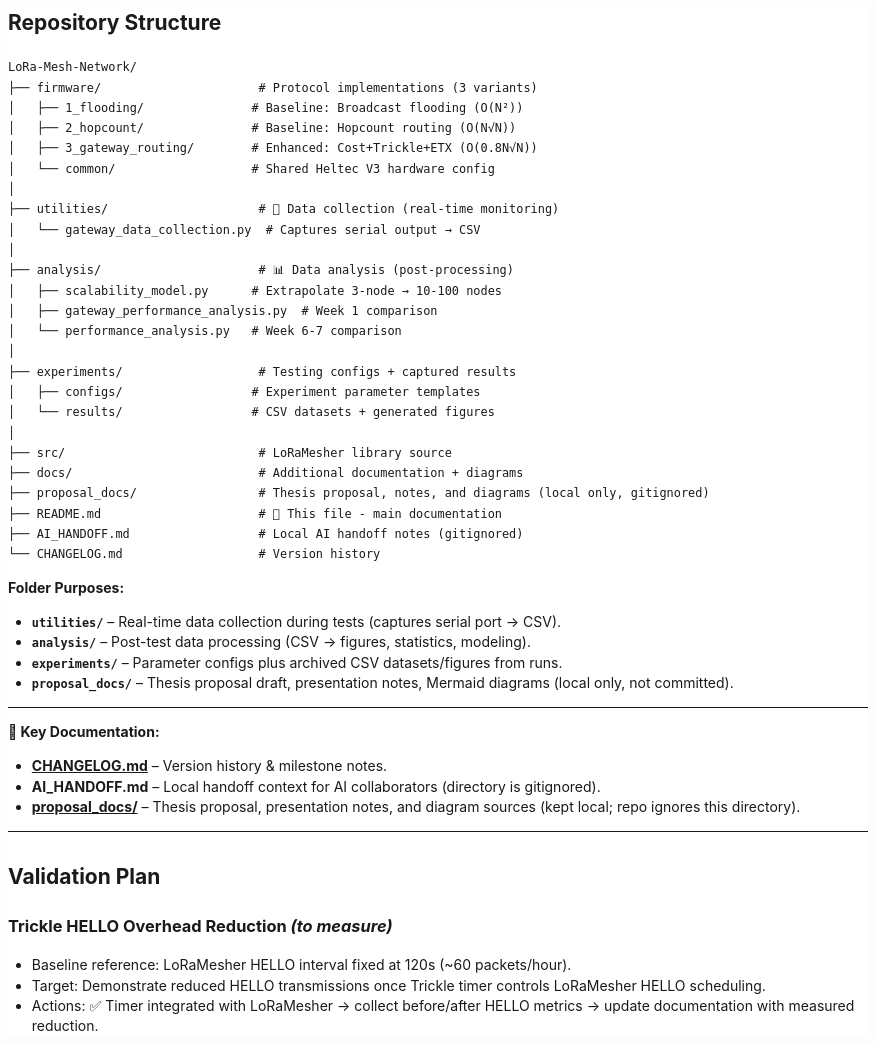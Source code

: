 
## Repository Structure

```
LoRa-Mesh-Network/
├── firmware/                      # Protocol implementations (3 variants)
│   ├── 1_flooding/               # Baseline: Broadcast flooding (O(N²))
│   ├── 2_hopcount/               # Baseline: Hopcount routing (O(N√N))
│   ├── 3_gateway_routing/        # Enhanced: Cost+Trickle+ETX (O(0.8N√N))
│   └── common/                   # Shared Heltec V3 hardware config
│
├── utilities/                     # 🔧 Data collection (real-time monitoring)
│   └── gateway_data_collection.py  # Captures serial output → CSV
│
├── analysis/                      # 📊 Data analysis (post-processing)
│   ├── scalability_model.py      # Extrapolate 3-node → 10-100 nodes
│   ├── gateway_performance_analysis.py  # Week 1 comparison
│   └── performance_analysis.py   # Week 6-7 comparison
│
├── experiments/                   # Testing configs + captured results
│   ├── configs/                  # Experiment parameter templates
│   └── results/                  # CSV datasets + generated figures
│
├── src/                           # LoRaMesher library source
├── docs/                          # Additional documentation + diagrams
├── proposal_docs/                 # Thesis proposal, notes, and diagrams (local only, gitignored)
├── README.md                      # 🌟 This file - main documentation
├── AI_HANDOFF.md                  # Local AI handoff notes (gitignored)
└── CHANGELOG.md                   # Version history
```

**Folder Purposes:**
- **`utilities/`** – Real-time data collection during tests (captures serial port → CSV).
- **`analysis/`** – Post-test data processing (CSV → figures, statistics, modeling).
- **`experiments/`** – Parameter configs plus archived CSV datasets/figures from runs.
- **`proposal_docs/`** – Thesis proposal draft, presentation notes, Mermaid diagrams (local only, not committed).
---

**📖 Key Documentation:**
- [**CHANGELOG.md**](CHANGELOG.md) – Version history & milestone notes.
- **AI_HANDOFF.md** – Local handoff context for AI collaborators (directory is gitignored).
- [**proposal_docs/**](proposal_docs/) – Thesis proposal, presentation notes, and diagram sources (kept local; repo ignores this directory).

---

## Validation Plan

### Trickle HELLO Overhead Reduction *(to measure)*
- Baseline reference: LoRaMesher HELLO interval fixed at 120s (~60 packets/hour).
- Target: Demonstrate reduced HELLO transmissions once Trickle timer controls LoRaMesher HELLO scheduling.
- Actions: ✅ Timer integrated with LoRaMesher → collect before/after HELLO metrics → update documentation with measured reduction.
